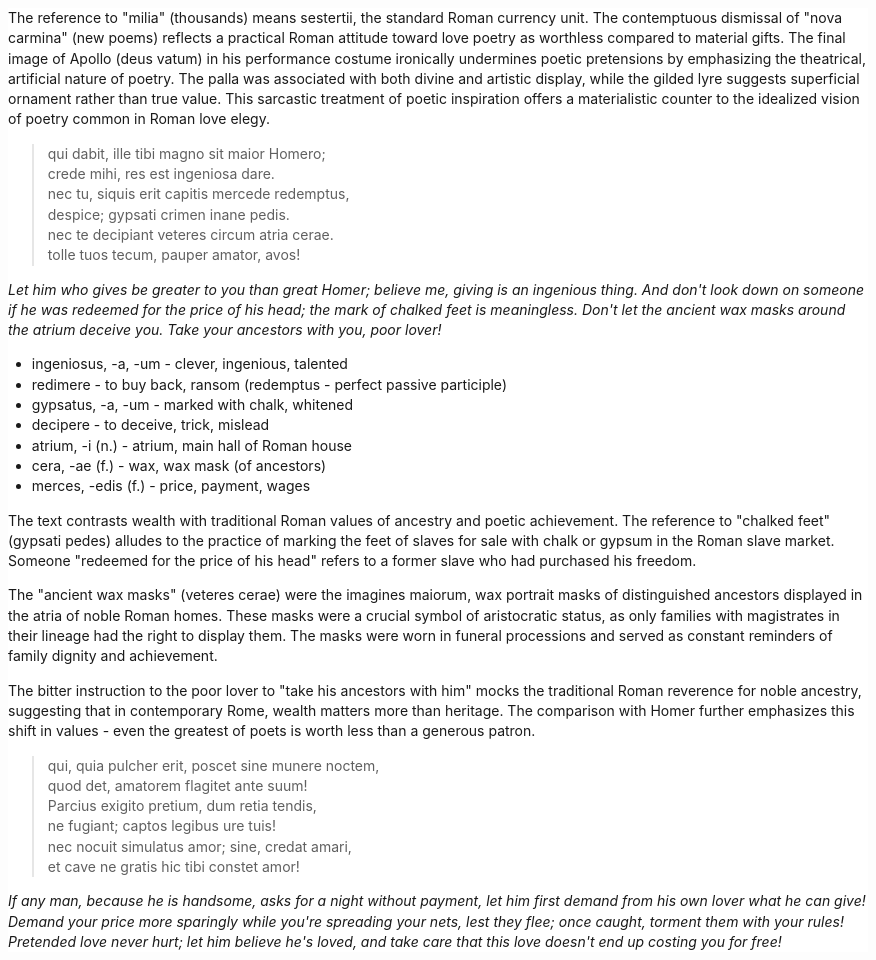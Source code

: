 The reference to "milia" (thousands) means sestertii, the standard Roman currency unit. The contemptuous dismissal of "nova carmina" (new poems) reflects a practical Roman attitude toward love poetry as worthless compared to material gifts. The final image of Apollo (deus vatum) in his performance costume ironically undermines poetic pretensions by emphasizing the theatrical, artificial nature of poetry. The palla was associated with both divine and artistic display, while the gilded lyre suggests superficial ornament rather than true value. This sarcastic treatment of poetic inspiration offers a materialistic counter to the idealized vision of poetry common in Roman love elegy.

> qui dabit, ille tibi magno sit maior Homero;<br/>
> crede mihi, res est ingeniosa dare.<br/>
> nec tu, siquis erit capitis mercede redemptus,<br/>
> despice; gypsati crimen inane pedis.<br/>
> nec te decipiant veteres circum atria cerae.<br/>
> tolle tuos tecum, pauper amator, avos!<br/>

*Let him who gives be greater to you than great Homer; believe me, giving is an ingenious thing. And don't look down on someone if he was redeemed for the price of his head; the mark of chalked feet is meaningless. Don't let the ancient wax masks around the atrium deceive you. Take your ancestors with you, poor lover!*

- ingeniosus, -a, -um - clever, ingenious, talented
- redimere - to buy back, ransom (redemptus - perfect passive participle)
- gypsatus, -a, -um - marked with chalk, whitened
- decipere - to deceive, trick, mislead
- atrium, -i (n.) - atrium, main hall of Roman house
- cera, -ae (f.) - wax, wax mask (of ancestors)
- merces, -edis (f.) - price, payment, wages

The text contrasts wealth with traditional Roman values of ancestry and poetic achievement. The reference to "chalked feet" (gypsati pedes) alludes to the practice of marking the feet of slaves for sale with chalk or gypsum in the Roman slave market. Someone "redeemed for the price of his head" refers to a former slave who had purchased his freedom.

The "ancient wax masks" (veteres cerae) were the imagines maiorum, wax portrait masks of distinguished ancestors displayed in the atria of noble Roman homes. These masks were a crucial symbol of aristocratic status, as only families with magistrates in their lineage had the right to display them. The masks were worn in funeral processions and served as constant reminders of family dignity and achievement.

The bitter instruction to the poor lover to "take his ancestors with him" mocks the traditional Roman reverence for noble ancestry, suggesting that in contemporary Rome, wealth matters more than heritage. The comparison with Homer further emphasizes this shift in values - even the greatest of poets is worth less than a generous patron.

> qui, quia pulcher erit, poscet sine munere noctem,<br/>
> quod det, amatorem flagitet ante suum!<br/>
> Parcius exigito pretium, dum retia tendis,<br/>
> ne fugiant; captos legibus ure tuis!<br/>
> nec nocuit simulatus amor; sine, credat amari,<br/>
> et cave ne gratis hic tibi constet amor!<br/>

*If any man, because he is handsome, asks for a night without payment, let him first demand from his own lover what he can give! Demand your price more sparingly while you're spreading your nets, lest they flee; once caught, torment them with your rules! Pretended love never hurt; let him believe he's loved, and take care that this love doesn't end up costing you for free!*
